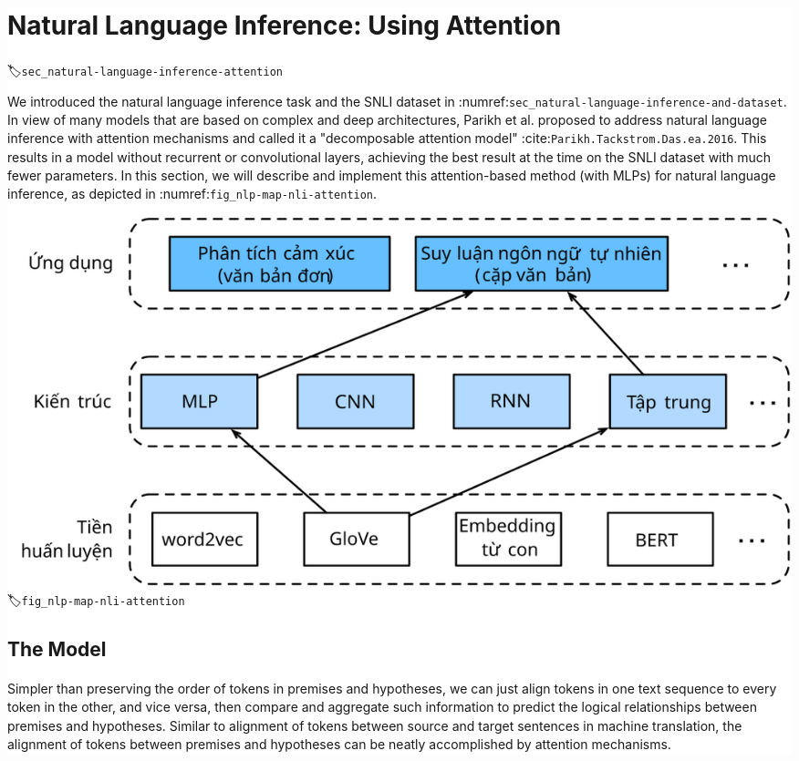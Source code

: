 # Natural Language Inference: Using Attention
:label:`sec_natural-language-inference-attention`

We introduced the natural language inference task and the SNLI dataset in :numref:`sec_natural-language-inference-and-dataset`. In view of many models that are based on complex and deep architectures, Parikh et al. proposed to address natural language inference with attention mechanisms and called it a "decomposable attention model" :cite:`Parikh.Tackstrom.Das.ea.2016`.
This results in a model without recurrent or convolutional layers, achieving the best result at the time on the SNLI dataset with much fewer parameters.
In this section, we will describe and implement this attention-based method (with MLPs) for natural language inference, as depicted in :numref:`fig_nlp-map-nli-attention`.

![This section feeds pretrained GloVe to an architecture based on attention and MLPs for natural language inference.](../img/nlp-map-nli-attention.svg)
:label:`fig_nlp-map-nli-attention`


## The Model

Simpler than preserving the order of tokens in premises and hypotheses,
we can just align tokens in one text sequence to every token in the other, and vice versa,
then compare and aggregate such information to predict the logical relationships
between premises and hypotheses.
Similar to alignment of tokens between source and target sentences in machine translation,
the alignment of tokens between premises and hypotheses
can be neatly accomplished by attention mechanisms.
